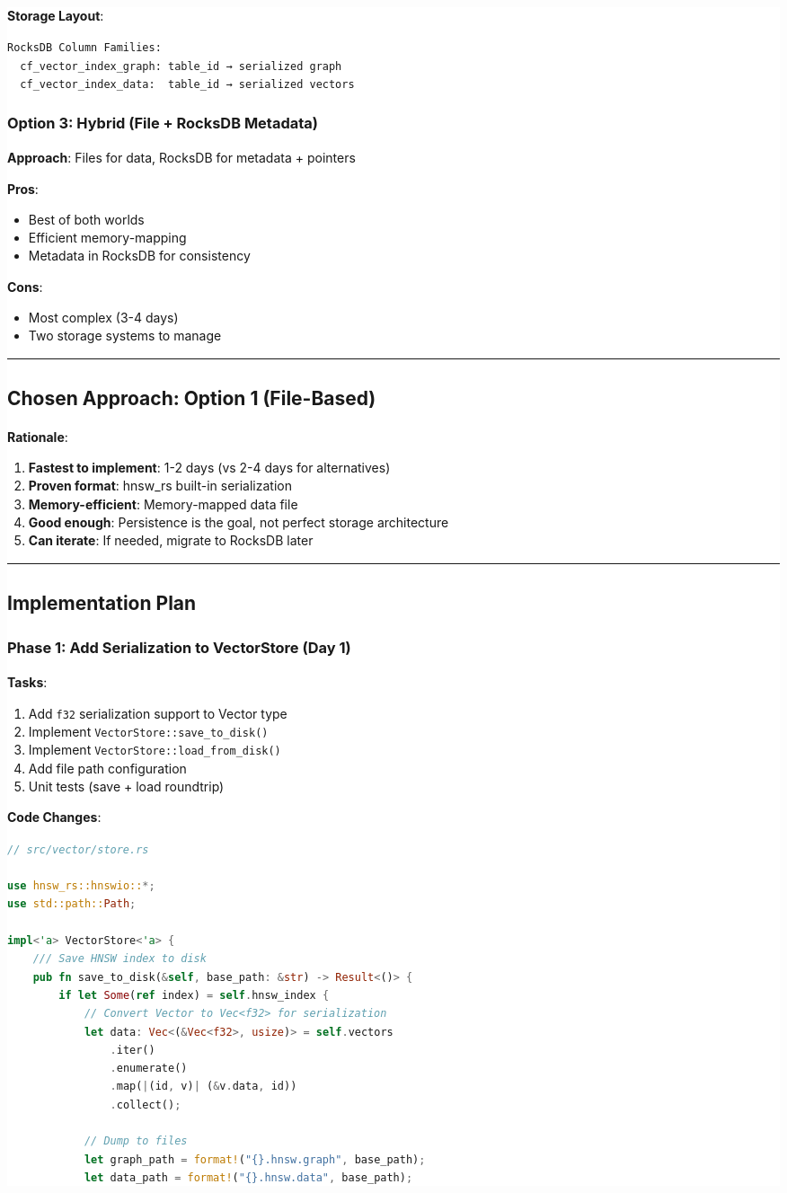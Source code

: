 **Storage Layout**:
```
RocksDB Column Families:
  cf_vector_index_graph: table_id → serialized graph
  cf_vector_index_data:  table_id → serialized vectors
```

### Option 3: Hybrid (File + RocksDB Metadata)

**Approach**: Files for data, RocksDB for metadata + pointers

**Pros**:
- Best of both worlds
- Efficient memory-mapping
- Metadata in RocksDB for consistency

**Cons**:
- Most complex (3-4 days)
- Two storage systems to manage

---

## Chosen Approach: Option 1 (File-Based)

**Rationale**:
1. **Fastest to implement**: 1-2 days (vs 2-4 days for alternatives)
2. **Proven format**: hnsw_rs built-in serialization
3. **Memory-efficient**: Memory-mapped data file
4. **Good enough**: Persistence is the goal, not perfect storage architecture
5. **Can iterate**: If needed, migrate to RocksDB later

---

## Implementation Plan

### Phase 1: Add Serialization to VectorStore (Day 1)

**Tasks**:
1. Add `f32` serialization support to Vector type
2. Implement `VectorStore::save_to_disk()`
3. Implement `VectorStore::load_from_disk()`
4. Add file path configuration
5. Unit tests (save + load roundtrip)

**Code Changes**:
```rust
// src/vector/store.rs

use hnsw_rs::hnswio::*;
use std::path::Path;

impl<'a> VectorStore<'a> {
    /// Save HNSW index to disk
    pub fn save_to_disk(&self, base_path: &str) -> Result<()> {
        if let Some(ref index) = self.hnsw_index {
            // Convert Vector to Vec<f32> for serialization
            let data: Vec<(&Vec<f32>, usize)> = self.vectors
                .iter()
                .enumerate()
                .map(|(id, v)| (&v.data, id))
                .collect();

            // Dump to files
            let graph_path = format!("{}.hnsw.graph", base_path);
            let data_path = format!("{}.hnsw.data", base_path);

```